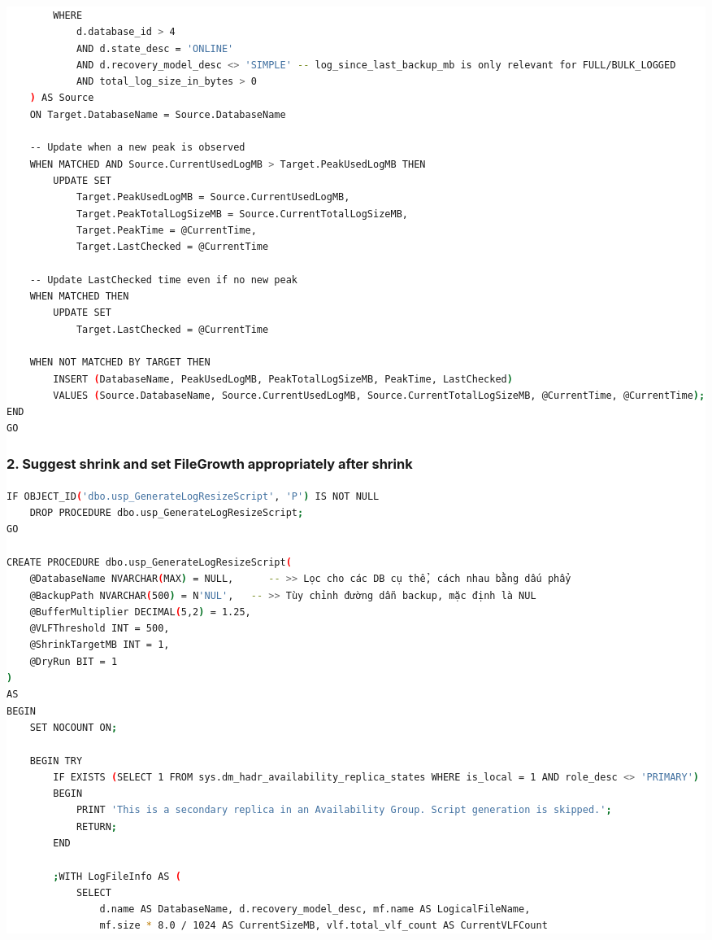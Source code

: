 ```bash
        WHERE 
            d.database_id > 4
            AND d.state_desc = 'ONLINE'
            AND d.recovery_model_desc <> 'SIMPLE' -- log_since_last_backup_mb is only relevant for FULL/BULK_LOGGED
            AND total_log_size_in_bytes > 0
    ) AS Source
    ON Target.DatabaseName = Source.DatabaseName

    -- Update when a new peak is observed
    WHEN MATCHED AND Source.CurrentUsedLogMB > Target.PeakUsedLogMB THEN
        UPDATE SET
            Target.PeakUsedLogMB = Source.CurrentUsedLogMB,
            Target.PeakTotalLogSizeMB = Source.CurrentTotalLogSizeMB,
            Target.PeakTime = @CurrentTime,
            Target.LastChecked = @CurrentTime

    -- Update LastChecked time even if no new peak
    WHEN MATCHED THEN
        UPDATE SET
            Target.LastChecked = @CurrentTime

    WHEN NOT MATCHED BY TARGET THEN
        INSERT (DatabaseName, PeakUsedLogMB, PeakTotalLogSizeMB, PeakTime, LastChecked)
        VALUES (Source.DatabaseName, Source.CurrentUsedLogMB, Source.CurrentTotalLogSizeMB, @CurrentTime, @CurrentTime);
END
GO
```

### 2. Suggest shrink and set FileGrowth appropriately after shrink 


```bash
IF OBJECT_ID('dbo.usp_GenerateLogResizeScript', 'P') IS NOT NULL
    DROP PROCEDURE dbo.usp_GenerateLogResizeScript;
GO

CREATE PROCEDURE dbo.usp_GenerateLogResizeScript(
    @DatabaseName NVARCHAR(MAX) = NULL,      -- >> Lọc cho các DB cụ thể, cách nhau bằng dấu phẩy
    @BackupPath NVARCHAR(500) = N'NUL',   -- >> Tùy chỉnh đường dẫn backup, mặc định là NUL
    @BufferMultiplier DECIMAL(5,2) = 1.25,
    @VLFThreshold INT = 500,
    @ShrinkTargetMB INT = 1,
    @DryRun BIT = 1
)
AS
BEGIN
    SET NOCOUNT ON;

    BEGIN TRY
        IF EXISTS (SELECT 1 FROM sys.dm_hadr_availability_replica_states WHERE is_local = 1 AND role_desc <> 'PRIMARY')
        BEGIN
            PRINT 'This is a secondary replica in an Availability Group. Script generation is skipped.';
            RETURN;
        END

        ;WITH LogFileInfo AS (
            SELECT 
                d.name AS DatabaseName, d.recovery_model_desc, mf.name AS LogicalFileName,
                mf.size * 8.0 / 1024 AS CurrentSizeMB, vlf.total_vlf_count AS CurrentVLFCount
```